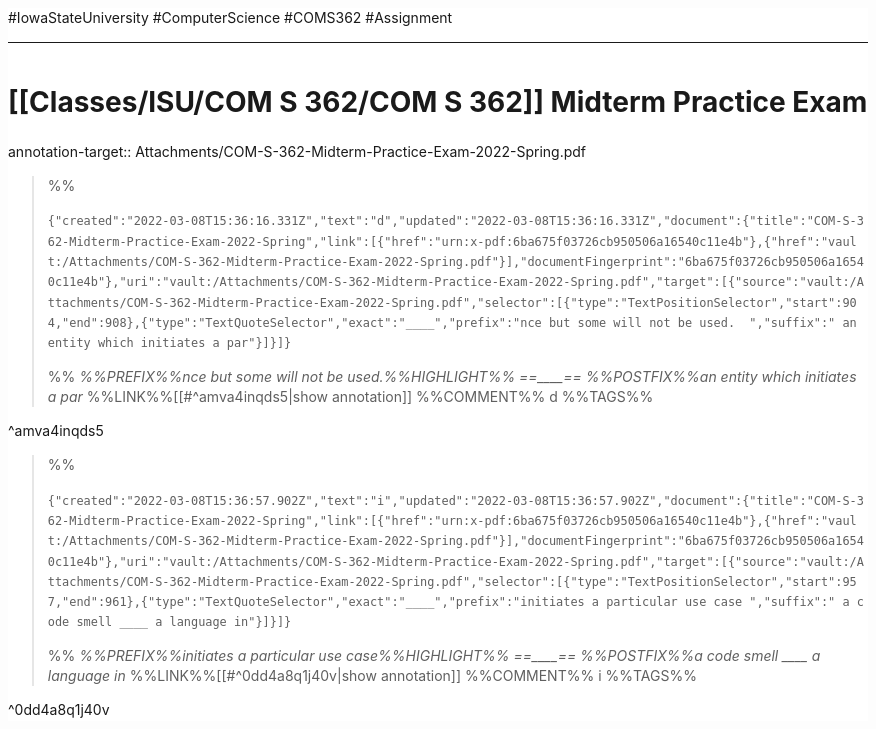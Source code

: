 #IowaStateUniversity
#ComputerScience 
#COMS362 
#Assignment


---

# [[Classes/ISU/COM S 362/COM S 362]] Midterm Practice Exam



annotation-target:: Attachments/COM-S-362-Midterm-Practice-Exam-2022-Spring.pdf


>%%
>```annotation-json
>{"created":"2022-03-08T15:36:16.331Z","text":"d","updated":"2022-03-08T15:36:16.331Z","document":{"title":"COM-S-362-Midterm-Practice-Exam-2022-Spring","link":[{"href":"urn:x-pdf:6ba675f03726cb950506a16540c11e4b"},{"href":"vault:/Attachments/COM-S-362-Midterm-Practice-Exam-2022-Spring.pdf"}],"documentFingerprint":"6ba675f03726cb950506a16540c11e4b"},"uri":"vault:/Attachments/COM-S-362-Midterm-Practice-Exam-2022-Spring.pdf","target":[{"source":"vault:/Attachments/COM-S-362-Midterm-Practice-Exam-2022-Spring.pdf","selector":[{"type":"TextPositionSelector","start":904,"end":908},{"type":"TextQuoteSelector","exact":"____","prefix":"nce but some will not be used.  ","suffix":" an entity which initiates a par"}]}]}
>```
>%%
>*%%PREFIX%%nce but some will not be used.%%HIGHLIGHT%% ==____== %%POSTFIX%%an entity which initiates a par*
>%%LINK%%[[#^amva4inqds5|show annotation]]
>%%COMMENT%%
>d
>%%TAGS%%
>
^amva4inqds5


>%%
>```annotation-json
>{"created":"2022-03-08T15:36:57.902Z","text":"i","updated":"2022-03-08T15:36:57.902Z","document":{"title":"COM-S-362-Midterm-Practice-Exam-2022-Spring","link":[{"href":"urn:x-pdf:6ba675f03726cb950506a16540c11e4b"},{"href":"vault:/Attachments/COM-S-362-Midterm-Practice-Exam-2022-Spring.pdf"}],"documentFingerprint":"6ba675f03726cb950506a16540c11e4b"},"uri":"vault:/Attachments/COM-S-362-Midterm-Practice-Exam-2022-Spring.pdf","target":[{"source":"vault:/Attachments/COM-S-362-Midterm-Practice-Exam-2022-Spring.pdf","selector":[{"type":"TextPositionSelector","start":957,"end":961},{"type":"TextQuoteSelector","exact":"____","prefix":"initiates a particular use case ","suffix":" a code smell ____ a language in"}]}]}
>```
>%%
>*%%PREFIX%%initiates a particular use case%%HIGHLIGHT%% ==____== %%POSTFIX%%a code smell ____ a language in*
>%%LINK%%[[#^0dd4a8q1j40v|show annotation]]
>%%COMMENT%%
>i
>%%TAGS%%
>
^0dd4a8q1j40v
